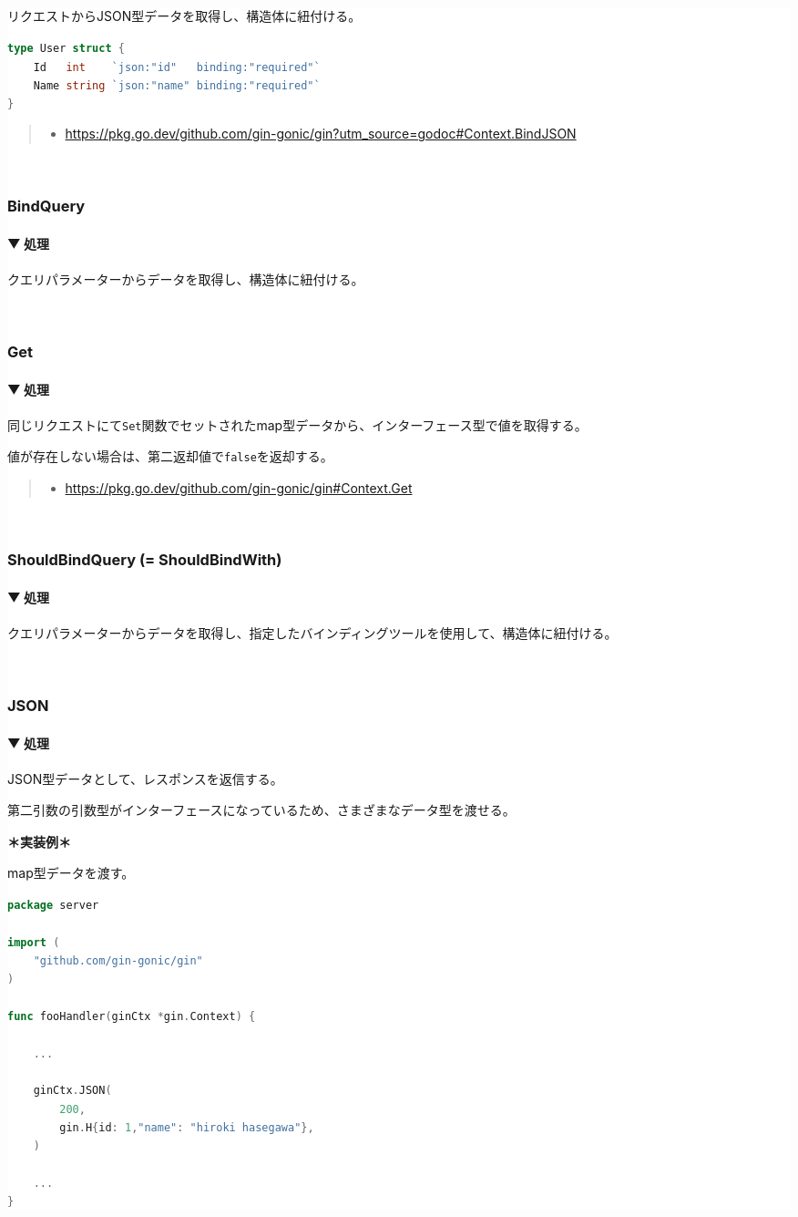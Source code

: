 リクエストからJSON型データを取得し、構造体に紐付ける。

```go
type User struct {
    Id   int    `json:"id"   binding:"required"`
    Name string `json:"name" binding:"required"`
}
```

> - https://pkg.go.dev/github.com/gin-gonic/gin?utm_source=godoc#Context.BindJSON

<br>

### BindQuery

#### ▼ 処理

クエリパラメーターからデータを取得し、構造体に紐付ける。

<br>

### Get

#### ▼ 処理

同じリクエストにて`Set`関数でセットされたmap型データから、インターフェース型で値を取得する。

値が存在しない場合は、第二返却値で`false`を返却する。

> - https://pkg.go.dev/github.com/gin-gonic/gin#Context.Get

<br>

### ShouldBindQuery (= ShouldBindWith)

#### ▼ 処理

クエリパラメーターからデータを取得し、指定したバインディングツールを使用して、構造体に紐付ける。

<br>

### JSON

#### ▼ 処理

JSON型データとして、レスポンスを返信する。

第二引数の引数型がインターフェースになっているため、さまざまなデータ型を渡せる。

**＊実装例＊**

map型データを渡す。

```go
package server

import (
	"github.com/gin-gonic/gin"
)

func fooHandler(ginCtx *gin.Context) {

	...

	ginCtx.JSON(
		200,
		gin.H{id: 1,"name": "hiroki hasegawa"},
	)

	...
}
```